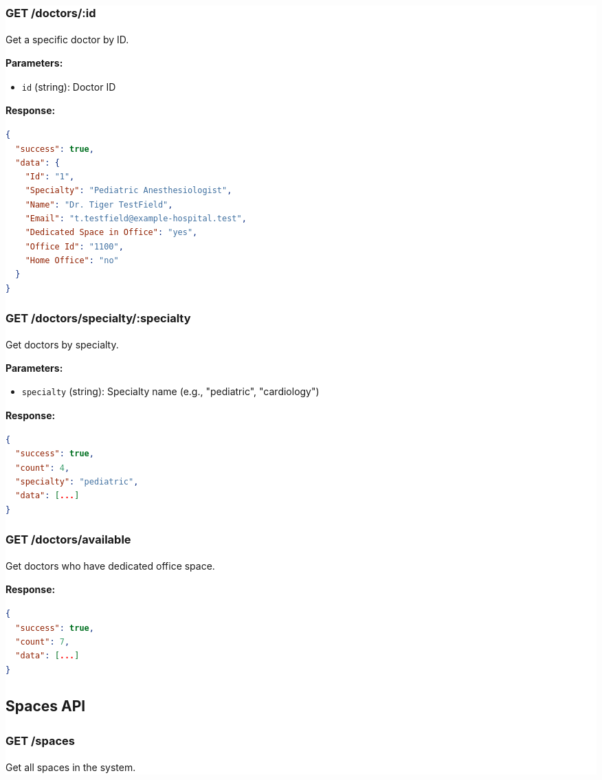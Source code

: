 ### GET /doctors/:id
Get a specific doctor by ID.

**Parameters:**
- `id` (string): Doctor ID

**Response:**
```json
{
  "success": true,
  "data": {
    "Id": "1",
    "Specialty": "Pediatric Anesthesiologist",
    "Name": "Dr. Tiger TestField",
    "Email": "t.testfield@example-hospital.test",
    "Dedicated Space in Office": "yes",
    "Office Id": "1100",
    "Home Office": "no"
  }
}
```

### GET /doctors/specialty/:specialty
Get doctors by specialty.

**Parameters:**
- `specialty` (string): Specialty name (e.g., "pediatric", "cardiology")

**Response:**
```json
{
  "success": true,
  "count": 4,
  "specialty": "pediatric",
  "data": [...]
}
```

### GET /doctors/available
Get doctors who have dedicated office space.

**Response:**
```json
{
  "success": true,
  "count": 7,
  "data": [...]
}
```

## Spaces API

### GET /spaces
Get all spaces in the system.
